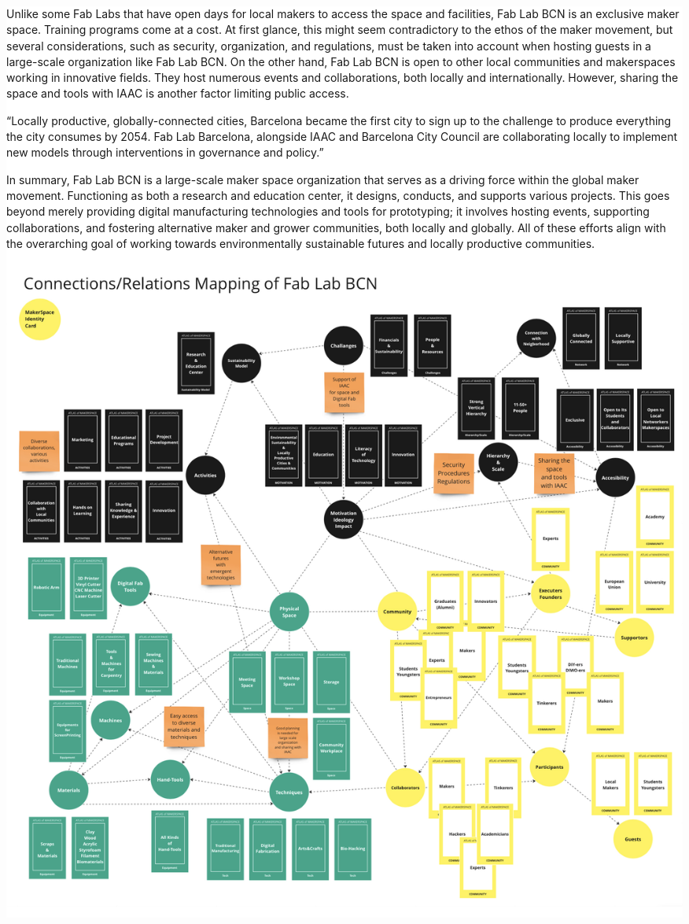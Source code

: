 Unlike some Fab Labs that have open days for local makers to access the space and facilities, Fab Lab BCN is an exclusive maker space. Training programs come at a cost. At first glance, this might seem contradictory to the ethos of the maker movement, but several considerations, such as security, organization, and regulations, must be taken into account when hosting guests in a large-scale organization like Fab Lab BCN. On the other hand, Fab Lab BCN is open to other local communities and makerspaces working in innovative fields. They host numerous events and collaborations, both locally and internationally. However, sharing the space and tools with IAAC is another factor limiting public access.

“Locally productive, globally-connected cities, Barcelona became the first city to sign up to the challenge to produce everything the city consumes by 2054. Fab Lab Barcelona, alongside IAAC and Barcelona City Council are collaborating locally to implement new models through interventions in governance and policy.”

In summary, Fab Lab BCN is a large-scale maker space organization that serves as a driving force within the global maker movement. Functioning as both a research and education center, it designs, conducts, and supports various projects. This goes beyond merely providing digital manufacturing technologies and tools for prototyping; it involves hosting events, supporting collaborations, and fostering alternative maker and grower communities, both locally and globally. All of these efforts align with the overarching goal of working towards environmentally sustainable futures and locally productive communities.

![](../images/FablabBCN_makerid.jpg)

